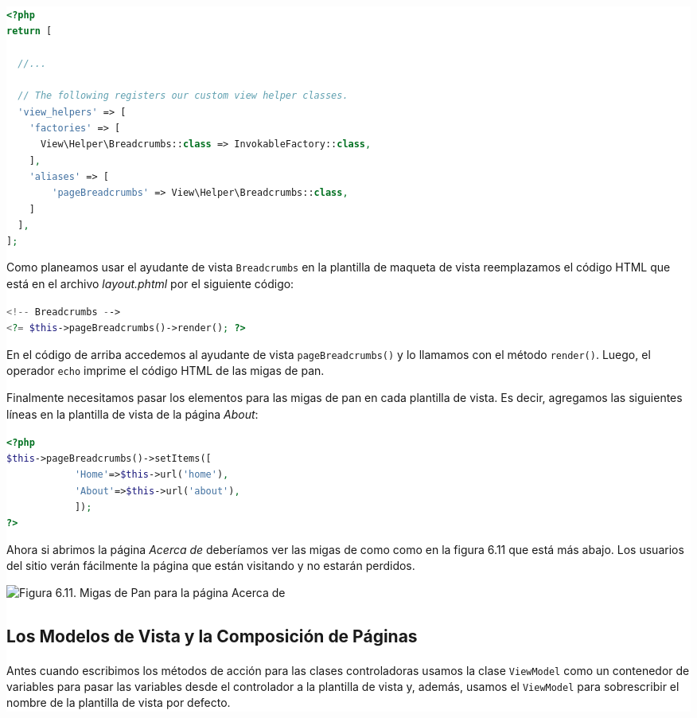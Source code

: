 ~~~php
<?php
return [

  //...

  // The following registers our custom view helper classes.
  'view_helpers' => [
    'factories' => [
      View\Helper\Breadcrumbs::class => InvokableFactory::class,
    ],
    'aliases' => [
        'pageBreadcrumbs' => View\Helper\Breadcrumbs::class,
    ]
  ],
];
~~~

Como planeamos usar el ayudante de vista `Breadcrumbs` en la plantilla de maqueta
de vista reemplazamos el código HTML que está en el archivo *layout.phtml* por
el siguiente código:

~~~php
<!-- Breadcrumbs -->
<?= $this->pageBreadcrumbs()->render(); ?>
~~~

En el código de arriba accedemos al ayudante de vista `pageBreadcrumbs()` y
lo llamamos con el método `render()`. Luego, el operador `echo` imprime el
código HTML de las migas de pan.

Finalmente necesitamos pasar los elementos para las migas de pan en cada
plantilla de vista. Es decir, agregamos las siguientes líneas en la plantilla
de vista de la página *About*:

~~~php
<?php
$this->pageBreadcrumbs()->setItems([
            'Home'=>$this->url('home'),
            'About'=>$this->url('about'),
            ]);
?>
~~~

Ahora si abrimos la página *Acerca de* deberíamos ver las migas de como como
en la figura 6.11 que está más abajo. Los usuarios del sitio verán fácilmente
la página que están visitando y no estarán perdidos.

![Figura 6.11. Migas de Pan para la página Acerca de](../en/images/appearance/about_breadcrumbs.png)

## Los Modelos de Vista y la Composición de Páginas

Antes cuando escribimos los métodos de acción para las clases controladoras
usamos la clase `ViewModel` como un contenedor de variables para pasar las
variables desde el controlador a la plantilla de vista y, además, usamos el
`ViewModel` para sobrescribir el nombre de la plantilla de vista por defecto.
